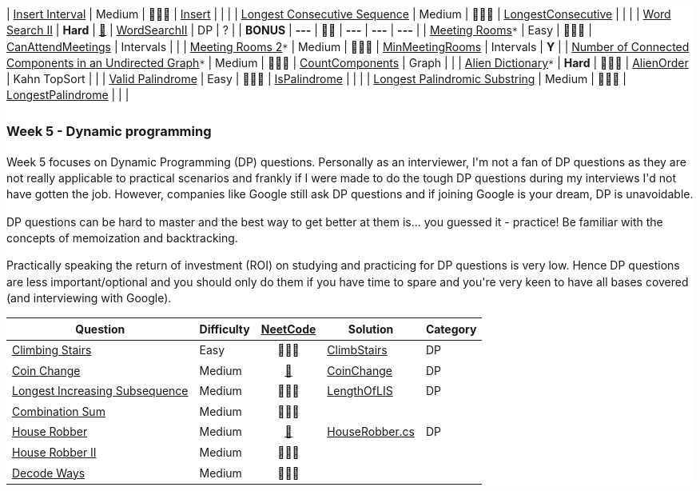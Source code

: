 | [Insert Interval](https://leetcode.com/problems/insert-interval/)                                                                                | Medium     |                 🤷🏻‍♂️                 | [Insert](./Blind75CSharp/week04/Solution04.cs)                |                 |         |
| [Longest Consecutive Sequence](https://leetcode.com/problems/longest-consecutive-sequence/)                                                      | Medium     |                 🤷🏻‍♂️                 | [LongestConsecutive](./Blind75CSharp/week04/Solution04.cs)    |                 |         |
| [Word Search II](https://leetcode.com/problems/word-search-ii/)                                                                                  | **Hard**   | [🚀](https://youtu.be/asbcE9mZz_U) | [WordSearchII](./Blind75CSharp/week04/WordSearchII.cs)        | DP              |    ?    |
| **BONUS**                                                                                                                                        | **---**    |               **🙌🏻**               | **---**                                                       | **---**         | **---** |
| [Meeting Rooms](https://leetcode.com/problems/meeting-rooms/)`*`                                                                                 | Easy       |                 🤷🏻‍♂️                 | [CanAttendMeetings](./Blind75CSharp/week04/Solution04.cs)     | Intervals       |         |
| [Meeting Rooms 2](https://leetcode.com/problems/meeting-rooms-ii/)`*`                                                                            | Medium     |                 🤷🏻‍♂️                 | [MinMeetingRooms](./Blind75CSharp/week04/Solution04.cs)       | Intervals       |  **Y**  |
| [Number of Connected Components in an Undirected Graph](https://leetcode.com/problems/number-of-connected-components-in-an-undirected-graph/)`*` | Medium     |                 🤷🏻‍♂️                 | [CountComponents](./Blind75CSharp/week04/Solution04.cs)       | Graph           |         |
| [Alien Dictionary](https://leetcode.com/problems/alien-dictionary/)`*`                                                                           | **Hard**   |                 🤷🏻‍♂️                 | [AlienOrder](./Blind75CSharp/week04/Solution04.cs)            | Kahn TopSort    |         |
| [Valid Palindrome](https://leetcode.com/problems/valid-palindrome/)                                                                              | Easy       |                 🤷🏻‍♂️                 | [IsPalindrome](./Blind75CSharp/week04/Solution04.cs)          |                 |         |
| [Longest Palindromic Substring](https://leetcode.com/problems/longest-palindromic-substring/)                                                    | Medium     |                 🤷🏻‍♂️                 | [LongestPalindrome](./Blind75CSharp/week04/Solution04.cs)     |                 |         |

### Week 5 - Dynamic programming

Week 5 focuses on Dynamic Programming (DP) questions. Personally as an interviewer, I'm not a fan of DP questions as they are not really applicable to practical scenarios and frankly if I were made to do the tough DP questions during my interviews I'd not have gotten the job. However, companies like Google still ask DP questions and if joining Google is your dream, DP is unavoidable.

DP questions can be hard to master and the best way to get better at them is... you guessed it - practice! Be familiar with the concepts of memoization and backtracking.

Practically speaking the return of investment (ROI) on studying and practicing for DP questions is very low. Hence DP questions are less important/optional and you should only do them if you have time to spare and you're very keen to have all bases covered (and interviewing with Google).

| Question                                                                                        | Difficulty | [NeetCode](https://neetcode.io/)  | Solution                                                 | Category    |
| ----------------------------------------------------------------------------------------------- | ---------- | :-------------------------------: | -------------------------------------------------------- | ----------- |
| [Climbing Stairs](https://leetcode.com/problems/climbing-stairs/)                               | Easy       |                 🤷🏻‍♂️                 | [ClimbStairs](./Blind75CSharp/Week05/Solution05.cs)      | DP          |
| [Coin Change](https://leetcode.com/problems/coin-change/)                                       | Medium     | [🚀](https://youtu.be/H9bfqozjoqs) | [CoinChange](./Blind75CSharp/Week05/Solution05.cs)       | DP          |
| [Longest Increasing Subsequence](https://leetcode.com/problems/longest-increasing-subsequence/) | Medium     |                 🤷🏻‍♂️                 | [LengthOfLIS](./Blind75CSharp/Week05/Solution05.cs)      | DP          |
| [Combination Sum](https://leetcode.com/problems/combination-sum-iv/)                            | Medium     |                 🤷🏻‍♂️                 |                                                          |             |
| [House Robber](https://leetcode.com/problems/house-robber/)                                     | Medium     | [🚀](https://youtu.be/73r3KWiEvyk) | [HouseRobber.cs](./Blind75CSharp/Week05/HouseRobber.cs)  | DP          |
| [House Robber II](https://leetcode.com/problems/house-robber-ii/)                               | Medium     |                 🤷🏻‍♂️                 |                                                          |             |
| [Decode Ways](https://leetcode.com/problems/decode-ways/)                                       | Medium     |                 🤷🏻‍♂️                 |                                                          |             |